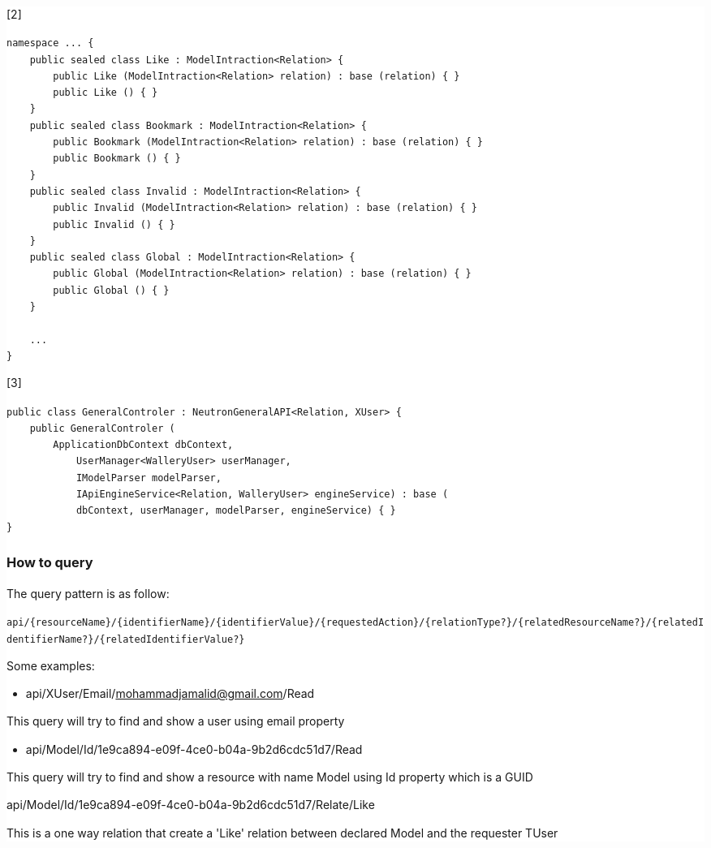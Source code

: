 [2]
```
namespace ... {
    public sealed class Like : ModelIntraction<Relation> {
        public Like (ModelIntraction<Relation> relation) : base (relation) { }
        public Like () { }
    }
    public sealed class Bookmark : ModelIntraction<Relation> {
        public Bookmark (ModelIntraction<Relation> relation) : base (relation) { }
        public Bookmark () { }
    }
    public sealed class Invalid : ModelIntraction<Relation> {
        public Invalid (ModelIntraction<Relation> relation) : base (relation) { }
        public Invalid () { }
    }
    public sealed class Global : ModelIntraction<Relation> {
        public Global (ModelIntraction<Relation> relation) : base (relation) { }
        public Global () { }
    }

    ...
}
```

[3]
```
public class GeneralControler : NeutronGeneralAPI<Relation, XUser> {
    public GeneralControler (
        ApplicationDbContext dbContext,
            UserManager<WalleryUser> userManager,
            IModelParser modelParser,
            IApiEngineService<Relation, WalleryUser> engineService) : base (
            dbContext, userManager, modelParser, engineService) { }
}
```

### How to query

The query pattern is as follow:

`api/{resourceName}/{identifierName}/{identifierValue}/{requestedAction}/{relationType?}/{relatedResourceName?}/{relatedIdentifierName?}/{relatedIdentifierValue?}‍‍`

Some examples:

* api/XUser/Email/mohammadjamalid@gmail.com/Read

This query will try to find and show a user using email property

* api/Model/Id/1e9ca894-e09f-4ce0-b04a-9b2d6cdc51d7/Read

This query will try to find and show a resource with name Model using Id property which is a GUID

api/Model/Id/1e9ca894-e09f-4ce0-b04a-9b2d6cdc51d7/Relate/Like

This is a one way relation that create a 'Like' relation between declared Model and the requester TUser
